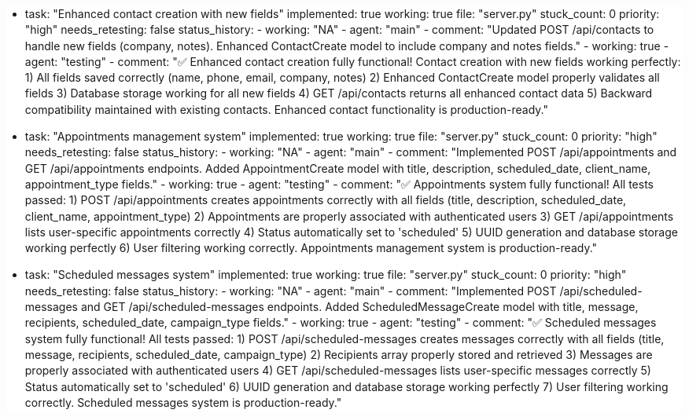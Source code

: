   - task: "Enhanced contact creation with new fields"
    implemented: true
    working: true
    file: "server.py"
    stuck_count: 0
    priority: "high"
    needs_retesting: false
    status_history:
        - working: "NA"
        - agent: "main"
        - comment: "Updated POST /api/contacts to handle new fields (company, notes). Enhanced ContactCreate model to include company and notes fields."
        - working: true
        - agent: "testing"
        - comment: "✅ Enhanced contact creation fully functional! Contact creation with new fields working perfectly: 1) All fields saved correctly (name, phone, email, company, notes) 2) Enhanced ContactCreate model properly validates all fields 3) Database storage working for all new fields 4) GET /api/contacts returns all enhanced contact data 5) Backward compatibility maintained with existing contacts. Enhanced contact functionality is production-ready."

  - task: "Appointments management system"
    implemented: true
    working: true
    file: "server.py"
    stuck_count: 0
    priority: "high"
    needs_retesting: false
    status_history:
        - working: "NA"
        - agent: "main"
        - comment: "Implemented POST /api/appointments and GET /api/appointments endpoints. Added AppointmentCreate model with title, description, scheduled_date, client_name, appointment_type fields."
        - working: true
        - agent: "testing"
        - comment: "✅ Appointments system fully functional! All tests passed: 1) POST /api/appointments creates appointments correctly with all fields (title, description, scheduled_date, client_name, appointment_type) 2) Appointments are properly associated with authenticated users 3) GET /api/appointments lists user-specific appointments correctly 4) Status automatically set to 'scheduled' 5) UUID generation and database storage working perfectly 6) User filtering working correctly. Appointments management system is production-ready."

  - task: "Scheduled messages system"
    implemented: true
    working: true
    file: "server.py"
    stuck_count: 0
    priority: "high"
    needs_retesting: false
    status_history:
        - working: "NA"
        - agent: "main"
        - comment: "Implemented POST /api/scheduled-messages and GET /api/scheduled-messages endpoints. Added ScheduledMessageCreate model with title, message, recipients, scheduled_date, campaign_type fields."
        - working: true
        - agent: "testing"
        - comment: "✅ Scheduled messages system fully functional! All tests passed: 1) POST /api/scheduled-messages creates messages correctly with all fields (title, message, recipients, scheduled_date, campaign_type) 2) Recipients array properly stored and retrieved 3) Messages are properly associated with authenticated users 4) GET /api/scheduled-messages lists user-specific messages correctly 5) Status automatically set to 'scheduled' 6) UUID generation and database storage working perfectly 7) User filtering working correctly. Scheduled messages system is production-ready."

